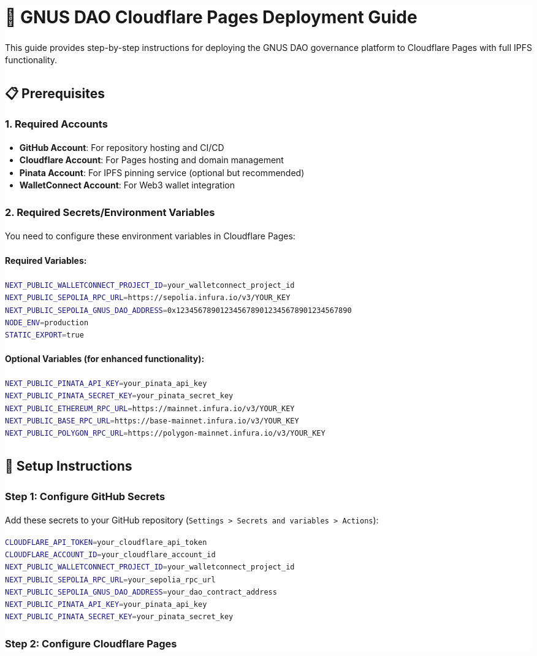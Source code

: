 # 🚀 GNUS DAO Cloudflare Pages Deployment Guide

This guide provides step-by-step instructions for deploying the GNUS DAO governance platform to Cloudflare Pages with full IPFS functionality.

## 📋 Prerequisites

### 1. Required Accounts
- **GitHub Account**: For repository hosting and CI/CD
- **Cloudflare Account**: For Pages hosting and domain management
- **Pinata Account**: For IPFS pinning service (optional but recommended)
- **WalletConnect Account**: For Web3 wallet integration

### 2. Required Secrets/Environment Variables
You need to configure these environment variables in Cloudflare Pages:

#### **Required Variables:**
```bash
NEXT_PUBLIC_WALLETCONNECT_PROJECT_ID=your_walletconnect_project_id
NEXT_PUBLIC_SEPOLIA_RPC_URL=https://sepolia.infura.io/v3/YOUR_KEY
NEXT_PUBLIC_SEPOLIA_GNUS_DAO_ADDRESS=0x1234567890123456789012345678901234567890
NODE_ENV=production
STATIC_EXPORT=true
```

#### **Optional Variables (for enhanced functionality):**
```bash
NEXT_PUBLIC_PINATA_API_KEY=your_pinata_api_key
NEXT_PUBLIC_PINATA_SECRET_KEY=your_pinata_secret_key
NEXT_PUBLIC_ETHEREUM_RPC_URL=https://mainnet.infura.io/v3/YOUR_KEY
NEXT_PUBLIC_BASE_RPC_URL=https://base-mainnet.infura.io/v3/YOUR_KEY
NEXT_PUBLIC_POLYGON_RPC_URL=https://polygon-mainnet.infura.io/v3/YOUR_KEY
```

## 🔧 Setup Instructions

### Step 1: Configure GitHub Secrets

Add these secrets to your GitHub repository (`Settings > Secrets and variables > Actions`):

```bash
CLOUDFLARE_API_TOKEN=your_cloudflare_api_token
CLOUDFLARE_ACCOUNT_ID=your_cloudflare_account_id
NEXT_PUBLIC_WALLETCONNECT_PROJECT_ID=your_walletconnect_project_id
NEXT_PUBLIC_SEPOLIA_RPC_URL=your_sepolia_rpc_url
NEXT_PUBLIC_SEPOLIA_GNUS_DAO_ADDRESS=your_dao_contract_address
NEXT_PUBLIC_PINATA_API_KEY=your_pinata_api_key
NEXT_PUBLIC_PINATA_SECRET_KEY=your_pinata_secret_key
```

### Step 2: Configure Cloudflare Pages
